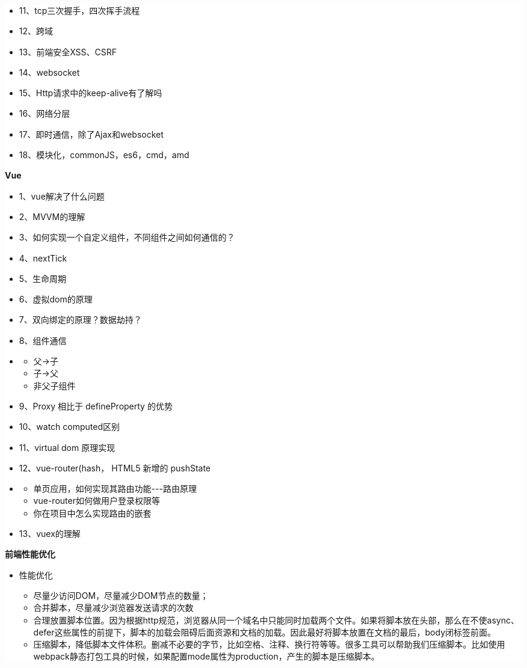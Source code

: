 - 11、tcp三次握手，四次挥手流程

- 12、跨域

- 13、前端安全XSS、CSRF

- 14、websocket

- 15、Http请求中的keep-alive有了解吗

- 16、网络分层

- 17、即时通信，除了Ajax和websocket

- 18、模块化，commonJS，es6，cmd，amd

**Vue**

- 1、vue解决了什么问题

- 2、MVVM的理解

- 3、如何实现一个自定义组件，不同组件之间如何通信的？

- 4、nextTick

- 5、生命周期

- 6、虚拟dom的原理

- 7、双向绑定的原理？数据劫持？

- 8、组件通信 

- - 父->子
  - 子->父
  - 非父子组件

- 9、Proxy 相比于 defineProperty 的优势

- 10、watch computed区别

- 11、virtual dom 原理实现

- 12、vue-router(hash， HTML5 新增的 pushState 

- - 单页应用，如何实现其路由功能---路由原理
  - vue-router如何做用户登录权限等
  - 你在项目中怎么实现路由的嵌套

- 13、vuex的理解

**前端性能优化**

- 性能优化

  - 尽量少访问DOM，尽量减少DOM节点的数量；
  - 合并脚本，尽量减少浏览器发送请求的次数
  - 合理放置脚本位置。因为根据http规范，浏览器从同一个域名中只能同时加载两个文件。如果将脚本放在头部，那么在不使async、defer这些属性的前提下，脚本的加载会阻碍后面资源和文档的加载。因此最好将脚本放置在文档的最后，body闭标签前面。
  - 压缩脚本，降低脚本文件体积。删减不必要的字节，比如空格、注释、换行符等等。很多工具可以帮助我们压缩脚本。比如使用webpack静态打包工具的时候，如果配置mode属性为production，产生的脚本是压缩脚本。
